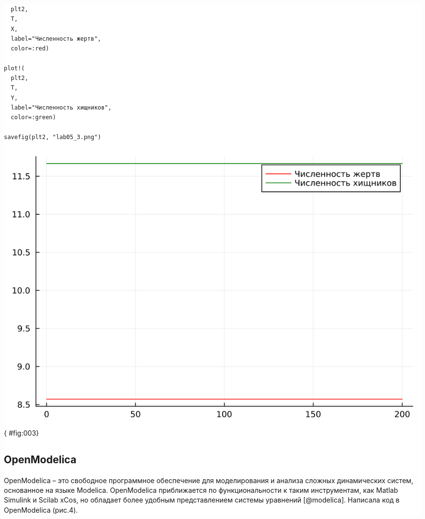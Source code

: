 ```
  plt2,
  T,
  X,
  label="Численность жертв",
  color=:red)

plot!(
  plt2,
  T,
  Y,
  label="Численность хищников",
  color=:green)

savefig(plt2, "lab05_3.png")
```

![стационарное состояние](image/lab05_3.png){ #fig:003}


## OpenModelica

OpenModelica – это свободное программное обеспечение для моделирования и анализа сложных динамических систем, основанное на языке Modelica. OpenModelica приближается по функциональности к таким инструментам, как Matlab Simulink и Scilab xCos, но обладает более удобным представлением системы уравнений [@modelica]. Написала код в OpenModelica (рис.4). 
